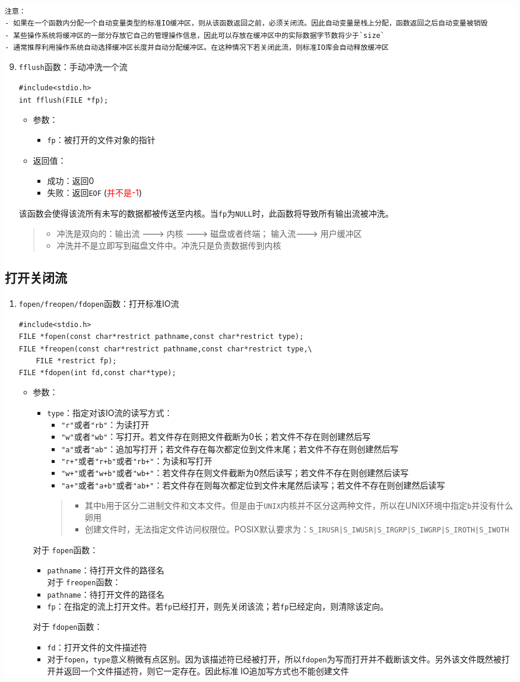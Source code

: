 	注意：
	- 如果在一个函数内分配一个自动变量类型的标准IO缓冲区，则从该函数返回之前，必须关闭流。因此自动变量是栈上分配，函数返回之后自动变量被销毁
	- 某些操作系统将缓冲区的一部分存放它自己的管理操作信息，因此可以存放在缓冲区中的实际数据字节数将少于`size`
	- 通常推荐利用操作系统自动选择缓冲区长度并自动分配缓冲区。在这种情况下若关闭此流，则标准IO库会自动释放缓冲区

9. `fflush`函数：手动冲洗一个流

	```
	#include<stdio.h>
	int fflush(FILE *fp);
	```
	- 参数：
		- `fp`：被打开的文件对象的指针
	
	- 返回值：
		- 成功：返回0
		- 失败：返回`EOF` (<font color='red'>并不是-1</font>)

	该函数会使得该流所有未写的数据都被传送至内核。当`fp`为`NULL`时，此函数将导致所有输出流被冲洗。
	> - 冲洗是双向的：输出流 ---> 内核 ---> 磁盘或者终端； 输入流---> 用户缓冲区
	>-  冲洗并不是立即写到磁盘文件中。冲洗只是负责数据传到内核

## 打开关闭流

1. `fopen/freopen/fdopen`函数：打开标准IO流
	
	```
	#include<stdio.h>
	FILE *fopen(const char*restrict pathname,const char*restrict type);
	FILE *freopen(const char*restrict pathname,const char*restrict type,\
		FILE *restrict fp);
	FILE *fdopen(int fd,const char*type);
	```

	- 参数：

		- `type`：指定对该IO流的读写方式：
			- `"r"`或者`"rb"`：为读打开
			- `"w"`或者`"wb"`：写打开。若文件存在则把文件截断为0长；若文件不存在则创建然后写
			- `"a"`或者`"ab"`：追加写打开；若文件存在每次都定位到文件末尾；若文件不存在则创建然后写
			- `"r+"`或者`"r+b"`或者`"rb+"`：为读和写打开
			- `"w+"`或者`"w+b"`或者`"wb+"`：若文件存在则文件截断为0然后读写；若文件不存在则创建然后读写
			- `"a+"`或者`"a+b"`或者`"ab+"`：若文件存在则每次都定位到文件末尾然后读写；若文件不存在则创建然后读写
			> - 其中`b`用于区分二进制文件和文本文件。但是由于`UNIX`内核并不区分这两种文件，所以在UNIX环境中指定`b`并没有什么卵用
			> - 创建文件时，无法指定文件访问权限位。POSIX默认要求为：`S_IRUSR|S_IWUSR|S_IRGRP|S_IWGRP|S_IROTH|S_IWOTH`

		对于 `fopen`函数：
		- `pathname`：待打开文件的路径名		
		对于 `freopen`函数：
		- `pathname`：待打开文件的路径名
		- `fp`：在指定的流上打开文件。若`fp`已经打开，则先关闭该流；若`fp`已经定向，则清除该定向。

		对于 `fdopen`函数：
		- `fd`：打开文件的文件描述符
		- 对于`fopen`，`type`意义稍微有点区别。因为该描述符已经被打开，所以`fdopen`为写而打开并不截断该文件。另外该文件既然被打开并返回一个文件描述符，则它一定存在。因此标准 IO追加写方式也不能创建文件
		